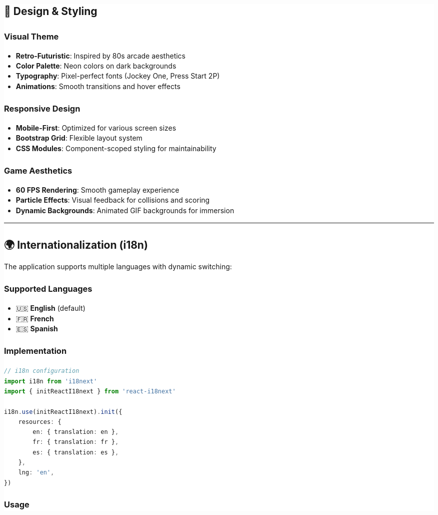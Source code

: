 
## 🎨 **Design & Styling**

### **Visual Theme**

- **Retro-Futuristic**: Inspired by 80s arcade aesthetics
- **Color Palette**: Neon colors on dark backgrounds
- **Typography**: Pixel-perfect fonts (Jockey One, Press Start 2P)
- **Animations**: Smooth transitions and hover effects

### **Responsive Design**

- **Mobile-First**: Optimized for various screen sizes
- **Bootstrap Grid**: Flexible layout system
- **CSS Modules**: Component-scoped styling for maintainability

### **Game Aesthetics**

- **60 FPS Rendering**: Smooth gameplay experience
- **Particle Effects**: Visual feedback for collisions and scoring
- **Dynamic Backgrounds**: Animated GIF backgrounds for immersion

---

## 🌍 **Internationalization (i18n)**

The application supports multiple languages with dynamic switching:

### **Supported Languages**

- 🇺🇸 **English** (default)
- 🇫🇷 **French**
- 🇪🇸 **Spanish**

### **Implementation**

```typescript
// i18n configuration
import i18n from 'i18next'
import { initReactI18next } from 'react-i18next'

i18n.use(initReactI18next).init({
	resources: {
		en: { translation: en },
		fr: { translation: fr },
		es: { translation: es },
	},
	lng: 'en',
})
```

### **Usage**
